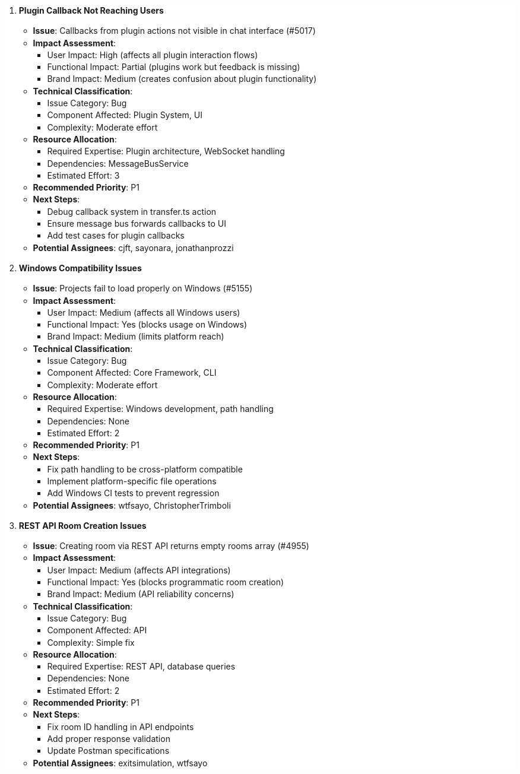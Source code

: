 1. **Plugin Callback Not Reaching Users**
   - **Issue**: Callbacks from plugin actions not visible in chat interface (#5017)
   - **Impact Assessment**:
     - User Impact: High (affects all plugin interaction flows)
     - Functional Impact: Partial (plugins work but feedback is missing)
     - Brand Impact: Medium (creates confusion about plugin functionality)
   - **Technical Classification**:
     - Issue Category: Bug
     - Component Affected: Plugin System, UI
     - Complexity: Moderate effort
   - **Resource Allocation**:
     - Required Expertise: Plugin architecture, WebSocket handling
     - Dependencies: MessageBusService
     - Estimated Effort: 3
   - **Recommended Priority**: P1
   - **Next Steps**: 
     - Debug callback system in transfer.ts action
     - Ensure message bus forwards callbacks to UI
     - Add test cases for plugin callbacks
   - **Potential Assignees**: cjft, sayonara, jonathanprozzi

2. **Windows Compatibility Issues**
   - **Issue**: Projects fail to load properly on Windows (#5155)
   - **Impact Assessment**:
     - User Impact: Medium (affects all Windows users)
     - Functional Impact: Yes (blocks usage on Windows)
     - Brand Impact: Medium (limits platform reach)
   - **Technical Classification**:
     - Issue Category: Bug
     - Component Affected: Core Framework, CLI
     - Complexity: Moderate effort
   - **Resource Allocation**:
     - Required Expertise: Windows development, path handling
     - Dependencies: None
     - Estimated Effort: 2
   - **Recommended Priority**: P1
   - **Next Steps**: 
     - Fix path handling to be cross-platform compatible
     - Implement platform-specific file operations
     - Add Windows CI tests to prevent regression
   - **Potential Assignees**: wtfsayo, ChristopherTrimboli

3. **REST API Room Creation Issues**
   - **Issue**: Creating room via REST API returns empty rooms array (#4955)
   - **Impact Assessment**:
     - User Impact: Medium (affects API integrations)
     - Functional Impact: Yes (blocks programmatic room creation)
     - Brand Impact: Medium (API reliability concerns)
   - **Technical Classification**:
     - Issue Category: Bug
     - Component Affected: API
     - Complexity: Simple fix
   - **Resource Allocation**:
     - Required Expertise: REST API, database queries
     - Dependencies: None
     - Estimated Effort: 2
   - **Recommended Priority**: P1
   - **Next Steps**: 
     - Fix room ID handling in API endpoints
     - Add proper response validation
     - Update Postman specifications
   - **Potential Assignees**: exitsimulation, wtfsayo
